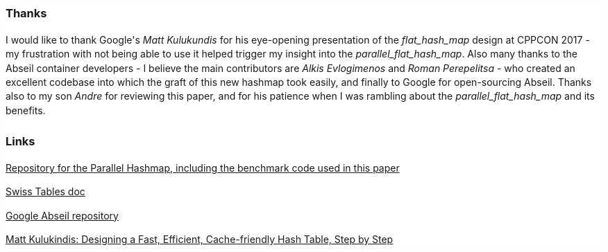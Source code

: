 
### Thanks

I would like to thank Google's *Matt Kulukundis* for his eye-opening presentation of the *flat_hash_map* design at CPPCON 2017 - my frustration with not being able to use it helped trigger my insight into the *parallel_flat_hash_map*. Also many thanks to the Abseil container developers - I believe the main contributors are *Alkis Evlogimenos* and *Roman Perepelitsa* - who created an excellent codebase into which the graft of this new hashmap took easily, and finally to Google for open-sourcing Abseil. Thanks also to my son *Andre* for reviewing this paper, and for his patience when I was rambling about the *parallel_flat_hash_map* and its benefits. 


### Links

[Repository for the Parallel Hashmap, including the benchmark code used in this paper](https://github.com/greg7mdp/parallel-hashmap)

[Swiss Tables doc](https://abseil.io/blog/20180927-swisstables)

[Google Abseil repository](https://github.com/abseil/abseil-cpp)

[Matt Kulukindis: Designing a Fast, Efficient, Cache-friendly Hash Table, Step by Step](https://www.youtube.com/watch?v=ncHmEUmJZf4)

